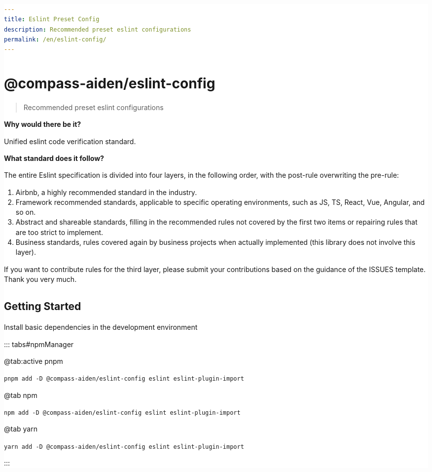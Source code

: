 ```yaml
---
title: Eslint Preset Config
description: Recommended preset eslint configurations
permalink: /en/eslint-config/
---
```


# @compass-aiden/eslint-config

> Recommended preset eslint configurations

**Why would there be it?**

Unified eslint code verification standard.

**What standard does it follow?**

The entire Eslint specification is divided into four layers, in the following order, with the post-rule overwriting the pre-rule:

1. Airbnb, a highly recommended standard in the industry.
2. Framework recommended standards, applicable to specific operating environments, such as JS, TS, React, Vue, Angular, and so on.
3. Abstract and shareable standards, filling in the recommended rules not covered by the first two items or repairing rules that are too strict to implement.
4. Business standards, rules covered again by business projects when actually implemented (this library does not involve this layer).

If you want to contribute rules for the third layer, please submit your contributions based on the guidance of the ISSUES template. Thank you very much.

## Getting Started

Install basic dependencies in the development environment

::: tabs#npmManager

@tab:active pnpm

```shell
pnpm add -D @compass-aiden/eslint-config eslint eslint-plugin-import
```

@tab npm

```shell
npm add -D @compass-aiden/eslint-config eslint eslint-plugin-import
```

@tab yarn

```shell
yarn add -D @compass-aiden/eslint-config eslint eslint-plugin-import
```

:::
